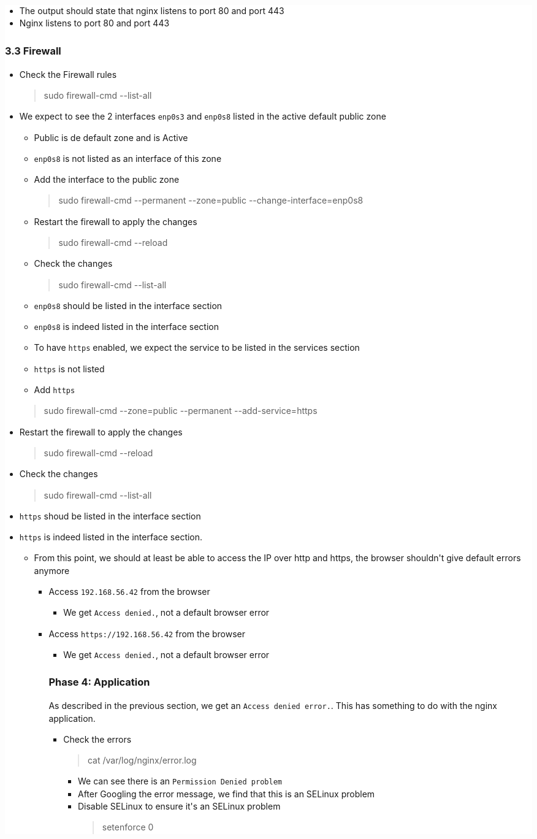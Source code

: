 * The output should state that nginx listens to port 80 and port 443
* Nginx listens to port 80 and port 443

### 3.3 Firewall

* Check the Firewall rules
    > sudo firewall-cmd --list-all

* We expect to see the 2 interfaces `enp0s3` and `enp0s8` listed in the active default public zone
     * Public is de default zone and is Active
     * `enp0s8` is not listed as an interface of this zone
     * Add the interface to the public zone
        > sudo firewall-cmd --permanent --zone=public --change-interface=enp0s8

     * Restart the firewall to apply the changes
         > sudo firewall-cmd --reload

     * Check the changes
        > sudo firewall-cmd --list-all

     * `enp0s8` should be listed in the interface section
     * `enp0s8` is indeed listed in the interface section

    * To have `https` enabled, we expect the service to be listed in the services section
    * `https` is not listed
    * Add `https`
    > sudo firewall-cmd --zone=public --permanent --add-service=https

* Restart the firewall to apply the changes
    > sudo firewall-cmd --reload

* Check the changes
    > sudo firewall-cmd --list-all

 * `https` shoud be listed in the interface section
 * `https` is indeed listed in the interface section.


    * From this point, we should at least be able to access the IP over http and https, the browser shouldn't give default errors anymore
      * Access `192.168.56.42` from the browser
        * We get `Access denied.`, not a default browser error
      * Access `https://192.168.56.42` from the browser
        * We get `Access denied.`, not a default browser error

        ### Phase 4: Application

        As described in the previous section, we get an `Access denied error.`. This has something to do with the nginx application.

        * Check the errors
          > cat /var/log/nginx/error.log

          * We can see there is an `Permission Denied problem`
          * After Googling the error message, we find that this is an SELinux problem
          * Disable SELinux to ensure it's an SELinux problem
            > setenforce 0
